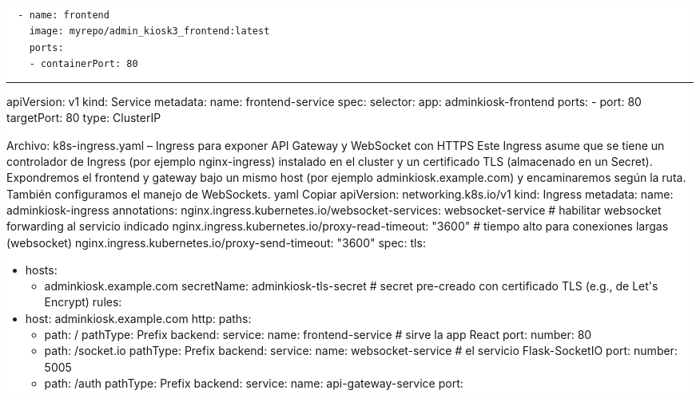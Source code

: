       - name: frontend
        image: myrepo/admin_kiosk3_frontend:latest
        ports:
        - containerPort: 80
---
apiVersion: v1
kind: Service
metadata:
  name: frontend-service
spec:
  selector:
    app: adminkiosk-frontend
  ports:
    - port: 80
      targetPort: 80
  type: ClusterIP

Archivo: k8s-ingress.yaml – Ingress para exponer API Gateway y WebSocket con HTTPS
Este Ingress asume que se tiene un controlador de Ingress (por ejemplo nginx-ingress) instalado en el cluster y un certificado TLS (almacenado en un Secret). Expondremos el frontend y gateway bajo un mismo host (por ejemplo adminkiosk.example.com) y encaminaremos según la ruta. También configuramos el manejo de WebSockets.
yaml
Copiar
apiVersion: networking.k8s.io/v1
kind: Ingress
metadata:
  name: adminkiosk-ingress
  annotations:
    nginx.ingress.kubernetes.io/websocket-services: websocket-service  # habilitar websocket forwarding al servicio indicado
    nginx.ingress.kubernetes.io/proxy-read-timeout: "3600"             # tiempo alto para conexiones largas (websocket)
    nginx.ingress.kubernetes.io/proxy-send-timeout: "3600"
spec:
  tls:
  - hosts:
      - adminkiosk.example.com
    secretName: adminkiosk-tls-secret   # secret pre-creado con certificado TLS (e.g., de Let's Encrypt)
  rules:
  - host: adminkiosk.example.com
    http:
      paths:
      - path: /
        pathType: Prefix
        backend:
          service:
            name: frontend-service    # sirve la app React
            port:
              number: 80
      - path: /socket.io
        pathType: Prefix
        backend:
          service:
            name: websocket-service   # el servicio Flask-SocketIO
            port:
              number: 5005
      - path: /auth
        pathType: Prefix
        backend:
          service:
            name: api-gateway-service
            port:
